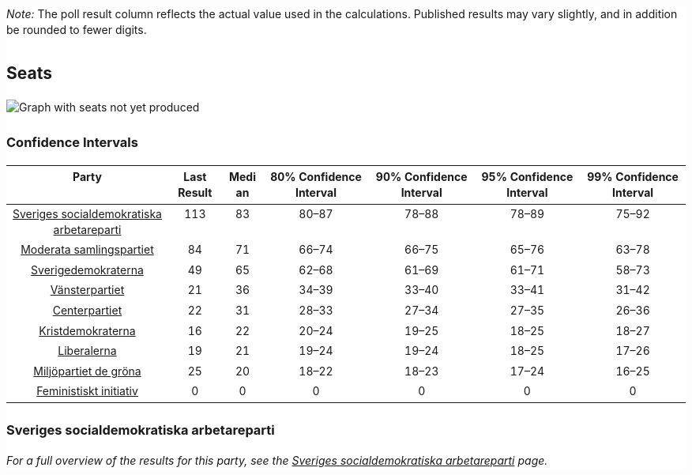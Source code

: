 *Note:* The poll result column reflects the actual value used in the calculations. Published results may vary slightly, and in addition be rounded to fewer digits.

## Seats

![Graph with seats not yet produced](2018-08-30-Inizio-seats.png "Seats")

### Confidence Intervals

| Party | Last Result | Median | 80% Confidence Interval | 90% Confidence Interval | 95% Confidence Interval | 99% Confidence Interval |
|:-----:|:-----------:|:------:|:-----------------------:|:-----------------------:|:-----------------------:|:-----------------------:|
| <a href="#sveriges-socialdemokratiska-arbetareparti">Sveriges socialdemokratiska arbetareparti</a> | 113 | 83 | 80–87 |78–88 |78–89 |75–92 |
| <a href="#moderata-samlingspartiet">Moderata samlingspartiet</a> | 84 | 71 | 66–74 |66–75 |65–76 |63–78 |
| <a href="#sverigedemokraterna">Sverigedemokraterna</a> | 49 | 65 | 62–68 |61–69 |61–71 |58–73 |
| <a href="#vänsterpartiet">Vänsterpartiet</a> | 21 | 36 | 34–39 |33–40 |33–41 |31–42 |
| <a href="#centerpartiet">Centerpartiet</a> | 22 | 31 | 28–33 |27–34 |27–35 |26–36 |
| <a href="#kristdemokraterna">Kristdemokraterna</a> | 16 | 22 | 20–24 |19–25 |18–25 |18–27 |
| <a href="#liberalerna">Liberalerna</a> | 19 | 21 | 19–24 |19–24 |18–25 |17–26 |
| <a href="#miljöpartiet-de-gröna">Miljöpartiet de gröna</a> | 25 | 20 | 18–22 |18–23 |17–24 |16–25 |
| <a href="#feministiskt-initiativ">Feministiskt initiativ</a> | 0 | 0 | 0 |0 |0 |0 |

### Sveriges socialdemokratiska arbetareparti

*For a full overview of the results for this party, see the [Sveriges socialdemokratiska arbetareparti](party-sverigessocialdemokratiskaarbetareparti.html) page.*
